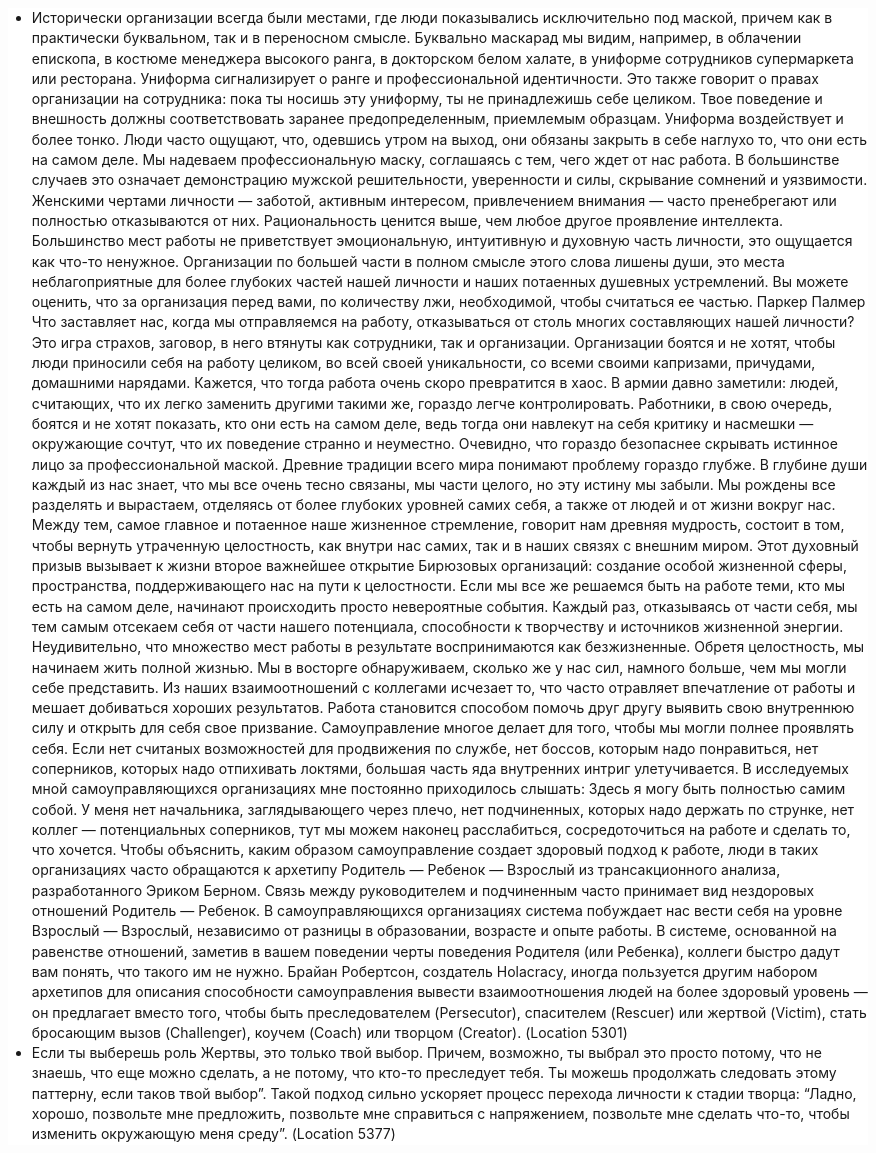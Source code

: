- Исторически организации всегда были местами, где люди показывались исключительно под маской, причем как в практически буквальном, так и в переносном смысле. Буквально маскарад мы видим, например, в облачении епископа, в костюме менеджера высокого ранга, в докторском белом халате, в униформе сотрудников супермаркета или ресторана. Униформа сигнализирует о ранге и профессиональной идентичности. Это также говорит о правах организации на сотрудника: пока ты носишь эту униформу, ты не принадлежишь себе целиком. Твое поведение и внешность должны соответствовать заранее предопределенным, приемлемым образцам. Униформа воздействует и более тонко. Люди часто ощущают, что, одевшись утром на выход, они обязаны закрыть в себе наглухо то, что они есть на самом деле. Мы надеваем профессиональную маску, соглашаясь с тем, чего ждет от нас работа. В большинстве случаев это означает демонстрацию мужской решительности, уверенности и силы, скрывание сомнений и уязвимости. Женскими чертами личности — заботой, активным интересом, привлечением внимания — часто пренебрегают или полностью отказываются от них. Рациональность ценится выше, чем любое другое проявление интеллекта. Большинство мест работы не приветствует эмоциональную, интуитивную и духовную часть личности, это ощущается как что-то ненужное. Организации по большей части в полном смысле этого слова лишены души, это места неблагоприятные для более глубоких частей нашей личности и наших потаенных душевных устремлений. Вы можете оценить, что за организация перед вами, по количеству лжи, необходимой, чтобы считаться ее частью. Паркер Палмер Что заставляет нас, когда мы отправляемся на работу, отказываться от столь многих составляющих нашей личности? Это игра страхов, заговор, в него втянуты как сотрудники, так и организации. Организации боятся и не хотят, чтобы люди приносили себя на работу целиком, во всей своей уникальности, со всеми своими капризами, причудами, домашними нарядами. Кажется, что тогда работа очень скоро превратится в хаос. В армии давно заметили: людей, считающих, что их легко заменить другими такими же, гораздо легче контролировать. Работники, в свою очередь, боятся и не хотят показать, кто они есть на самом деле, ведь тогда они навлекут на себя критику и насмешки — окружающие сочтут, что их поведение странно и неуместно. Очевидно, что гораздо безопаснее скрывать истинное лицо за профессиональной маской. Древние традиции всего мира понимают проблему гораздо глубже. В глубине души каждый из нас знает, что мы все очень тесно связаны, мы части целого, но эту истину мы забыли. Мы рождены все разделять и вырастаем, отделяясь от более глубоких уровней самих себя, а также от людей и от жизни вокруг нас. Между тем, самое главное и потаенное наше жизненное стремление, говорит нам древняя мудрость, состоит в том, чтобы вернуть утраченную целостность, как внутри нас самих, так и в наших связях с внешним миром. Этот духовный призыв вызывает к жизни второе важнейшее открытие Бирюзовых организаций: создание особой жизненной сферы, пространства, поддерживающего нас на пути к целостности. Если мы все же решаемся быть на работе теми, кто мы есть на самом деле, начинают происходить просто невероятные события. Каждый раз, отказываясь от части себя, мы тем самым отсекаем себя от части нашего потенциала, способности к творчеству и источников жизненной энергии. Неудивительно, что множество мест работы в результате воспринимаются как безжизненные. Обретя целостность, мы начинаем жить полной жизнью. Мы в восторге обнаруживаем, сколько же у нас сил, намного больше, чем мы могли себе представить. Из наших взаимоотношений с коллегами исчезает то, что часто отравляет впечатление от работы и мешает добиваться хороших результатов. Работа становится способом помочь друг другу выявить свою внутреннюю силу и открыть для себя свое призвание. Самоуправление многое делает для того, чтобы мы могли полнее проявлять себя. Если нет считаных возможностей для продвижения по службе, нет боссов, которым надо понравиться, нет соперников, которых надо отпихивать локтями, большая часть яда внутренних интриг улетучивается. В исследуемых мной самоуправляющихся организациях мне постоянно приходилось слышать: Здесь я могу быть полностью самим собой. У меня нет начальника, заглядывающего через плечо, нет подчиненных, которых надо держать по струнке, нет коллег — потенциальных соперников, тут мы можем наконец расслабиться, сосредоточиться на работе и сделать то, что хочется. Чтобы объяснить, каким образом самоуправление создает здоровый подход к работе, люди в таких организациях часто обращаются к архетипу Родитель — Ребенок — Взрослый из трансакционного анализа, разработанного Эриком Берном. Связь между руководителем и подчиненным часто принимает вид нездоровых отношений Родитель — Ребенок. В самоуправляющихся организациях система побуждает нас вести себя на уровне Взрослый — Взрослый, независимо от разницы в образовании, возрасте и опыте работы. В системе, основанной на равенстве отношений, заметив в вашем поведении черты поведения Родителя (или Ребенка), коллеги быстро дадут вам понять, что такого им не нужно. Брайан Робертсон, создатель Holacracy, иногда пользуется другим набором архетипов для описания способности самоуправления вывести взаимоотношения людей на более здоровый уровень — он предлагает вместо того, чтобы быть преследователем (Persecutor), спасителем (Rescuer) или жертвой (Victim), стать бросающим вызов (Challenger), коучем (Coach) или творцом (Creator). (Location 5301)
- Если ты выберешь роль Жертвы, это только твой выбор. Причем, возможно, ты выбрал это просто потому, что не знаешь, что еще можно сделать, а не потому, что кто-то преследует тебя. Ты можешь продолжать следовать этому паттерну, если таков твой выбор”. Такой подход сильно ускоряет процесс перехода личности к стадии творца: “Ладно, хорошо, позвольте мне предложить, позвольте мне справиться с напряжением, позвольте мне сделать что-то, чтобы изменить окружающую меня среду”. (Location 5377)